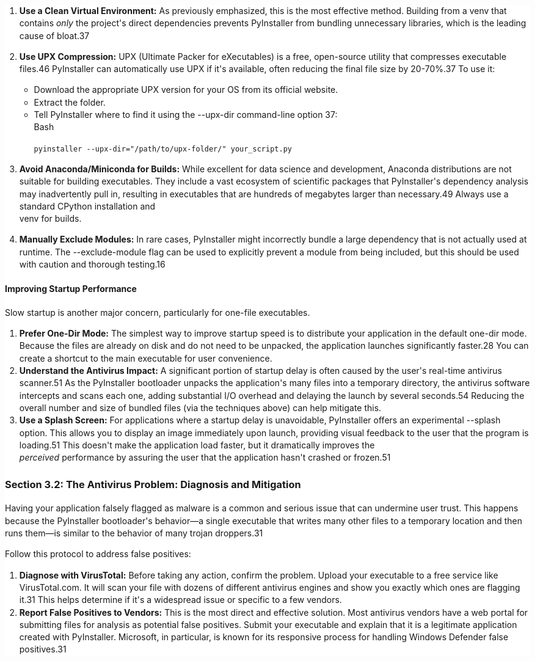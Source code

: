 1. **Use a Clean Virtual Environment:** As previously emphasized, this is the most effective method. Building from a venv that contains *only* the project's direct dependencies prevents PyInstaller from bundling unnecessary libraries, which is the leading cause of bloat.37  
2. **Use UPX Compression:** UPX (Ultimate Packer for eXecutables) is a free, open-source utility that compresses executable files.46 PyInstaller can automatically use UPX if it's available, often reducing the final file size by 20-70%.37 To use it:  
   * Download the appropriate UPX version for your OS from its official website.  
   * Extract the folder.  
   * Tell PyInstaller where to find it using the \--upx-dir command-line option 37:  
     Bash
     ```
     pyinstaller --upx-dir="/path/to/upx-folder/" your_script.py
     ```

3. **Avoid Anaconda/Miniconda for Builds:** While excellent for data science and development, Anaconda distributions are not suitable for building executables. They include a vast ecosystem of scientific packages that PyInstaller's dependency analysis may inadvertently pull in, resulting in executables that are hundreds of megabytes larger than necessary.49 Always use a standard CPython installation and  
   venv for builds.  
4. **Manually Exclude Modules:** In rare cases, PyInstaller might incorrectly bundle a large dependency that is not actually used at runtime. The \--exclude-module flag can be used to explicitly prevent a module from being included, but this should be used with caution and thorough testing.16

#### **Improving Startup Performance**

Slow startup is another major concern, particularly for one-file executables.

1. **Prefer One-Dir Mode:** The simplest way to improve startup speed is to distribute your application in the default one-dir mode. Because the files are already on disk and do not need to be unpacked, the application launches significantly faster.28 You can create a shortcut to the main executable for user convenience.  
2. **Understand the Antivirus Impact:** A significant portion of startup delay is often caused by the user's real-time antivirus scanner.51 As the PyInstaller bootloader unpacks the application's many files into a temporary directory, the antivirus software intercepts and scans each one, adding substantial I/O overhead and delaying the launch by several seconds.54 Reducing the overall number and size of bundled files (via the techniques above) can help mitigate this.  
3. **Use a Splash Screen:** For applications where a startup delay is unavoidable, PyInstaller offers an experimental \--splash option. This allows you to display an image immediately upon launch, providing visual feedback to the user that the program is loading.51 This doesn't make the application load faster, but it dramatically improves the  
   *perceived* performance by assuring the user that the application hasn't crashed or frozen.51

### **Section 3.2: The Antivirus Problem: Diagnosis and Mitigation**

Having your application falsely flagged as malware is a common and serious issue that can undermine user trust. This happens because the PyInstaller bootloader's behavior—a single executable that writes many other files to a temporary location and then runs them—is similar to the behavior of many trojan droppers.31

Follow this protocol to address false positives:

1. **Diagnose with VirusTotal:** Before taking any action, confirm the problem. Upload your executable to a free service like VirusTotal.com. It will scan your file with dozens of different antivirus engines and show you exactly which ones are flagging it.31 This helps determine if it's a widespread issue or specific to a few vendors.  
2. **Report False Positives to Vendors:** This is the most direct and effective solution. Most antivirus vendors have a web portal for submitting files for analysis as potential false positives. Submit your executable and explain that it is a legitimate application created with PyInstaller. Microsoft, in particular, is known for its responsive process for handling Windows Defender false positives.31  
